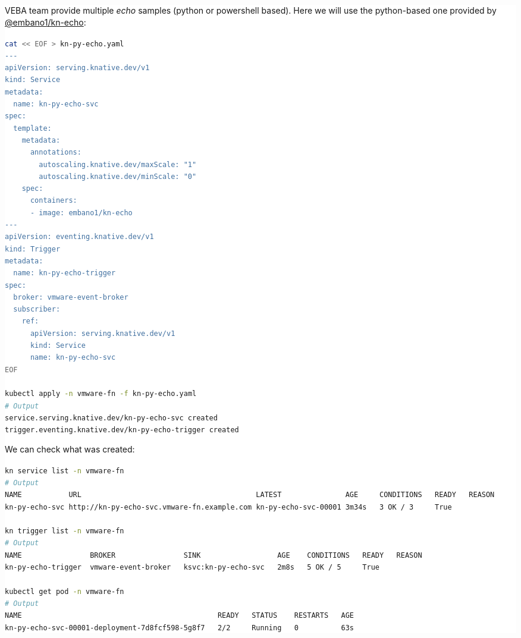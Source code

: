 VEBA team provide multiple *echo* samples (python or powershell based). Here we will use the python-based one provided by [@embano1/kn-echo](https://github.com/embano1/kn-echo):

```bash
cat << EOF > kn-py-echo.yaml
---
apiVersion: serving.knative.dev/v1
kind: Service
metadata:
  name: kn-py-echo-svc
spec:
  template:
    metadata:
      annotations:
        autoscaling.knative.dev/maxScale: "1"
        autoscaling.knative.dev/minScale: "0"
    spec:
      containers:
      - image: embano1/kn-echo
---
apiVersion: eventing.knative.dev/v1
kind: Trigger
metadata:
  name: kn-py-echo-trigger
spec:
  broker: vmware-event-broker
  subscriber:
    ref:
      apiVersion: serving.knative.dev/v1
      kind: Service
      name: kn-py-echo-svc
EOF

kubectl apply -n vmware-fn -f kn-py-echo.yaml
# Output
service.serving.knative.dev/kn-py-echo-svc created
trigger.eventing.knative.dev/kn-py-echo-trigger created
```

We can check what was created:

```bash
kn service list -n vmware-fn
# Output
NAME           URL                                         LATEST               AGE     CONDITIONS   READY   REASON
kn-py-echo-svc http://kn-py-echo-svc.vmware-fn.example.com kn-py-echo-svc-00001 3m34s   3 OK / 3     True

kn trigger list -n vmware-fn
# Output
NAME                BROKER                SINK                  AGE    CONDITIONS   READY   REASON
kn-py-echo-trigger  vmware-event-broker   ksvc:kn-py-echo-svc   2m8s   5 OK / 5     True

kubectl get pod -n vmware-fn
# Output
NAME                                              READY   STATUS    RESTARTS   AGE
kn-py-echo-svc-00001-deployment-7d8fcf598-5g8f7   2/2     Running   0          63s
```
